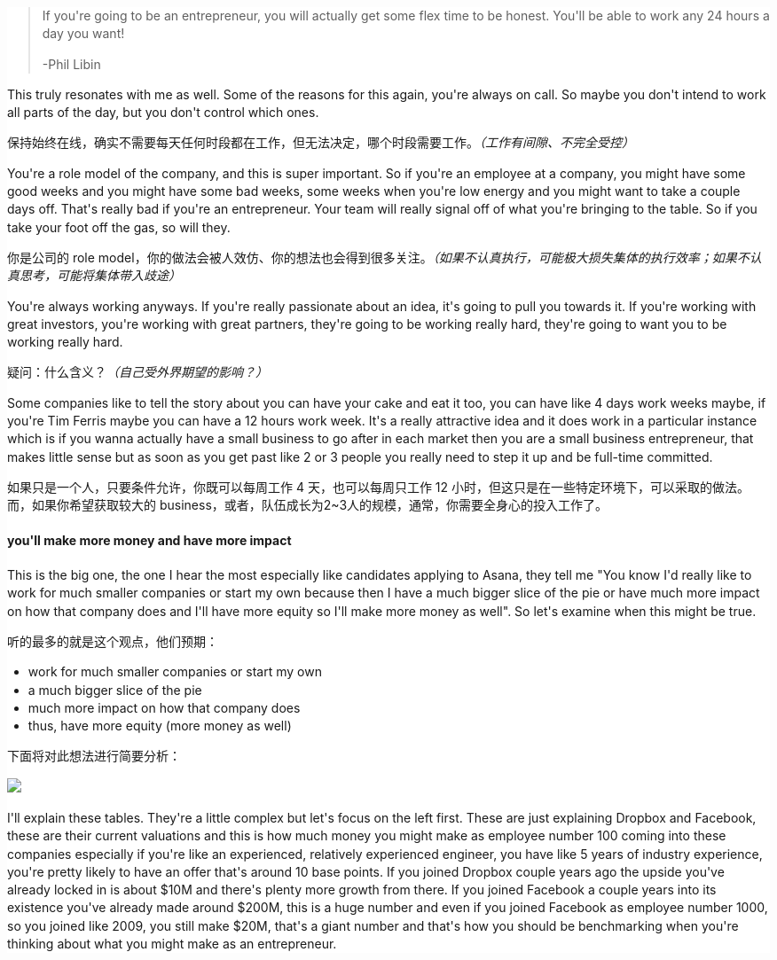 

> If you're going to be an entrepreneur, you will actually get some flex time to be honest. You'll be able to work any 24 hours a day you want!
> 
> -Phil Libin

This truly resonates with me as well. Some of the reasons for this again, you're always on call. So maybe you don't intend to work all parts of the day, but you don't control which ones.

保持始终在线，确实不需要每天任何时段都在工作，但无法决定，哪个时段需要工作。*（工作有间隙、不完全受控）*

You're a role model of the company, and this is super important. So if you're an employee at a company, you might have some good weeks and you might have some bad weeks, some weeks when you're low energy and you might want to take a couple days off. That's really bad if you're an entrepreneur. Your team will really signal off of what you're bringing to the table. So if you take your foot off the gas, so will they.

你是公司的 role model，你的做法会被人效仿、你的想法也会得到很多关注。*（如果不认真执行，可能极大损失集体的执行效率；如果不认真思考，可能将集体带入歧途）*

You're always working anyways. If you're really passionate about an idea, it's going to pull you towards it. If you're working with great investors, you're working with great partners, they're going to be working really hard, they're going to want you to be working really hard.

疑问：什么含义？*（自己受外界期望的影响？）*

Some companies like to tell the story about you can have your cake and eat it too, you can have like 4 days work weeks maybe, if you're Tim Ferris maybe you can have a 12 hours work week. It's a really attractive idea and it does work in a particular instance which is if you wanna actually have a small business to go after in each market then you are a small business entrepreneur, that makes little sense but as soon as you get past like 2 or 3 people you really need to step it up and be full-time committed.

如果只是一个人，只要条件允许，你既可以每周工作 4 天，也可以每周只工作 12 小时，但这只是在一些特定环境下，可以采取的做法。而，如果你希望获取较大的 business，或者，队伍成长为2~3人的规模，通常，你需要全身心的投入工作了。

#### you'll make more money and have more impact

This is the big one, the one I hear the most especially like candidates applying to Asana, they tell me "You know I'd really like to work for much smaller companies or start my own because then I have a much bigger slice of the pie or have much more impact on how that company does and I'll have more equity so I'll make more money as well". So let's examine when this might be true.

听的最多的就是这个观点，他们预期：

* work for much smaller companies or start my own 
* a much bigger slice of the pie
* much more impact on how that company does
* thus, have more equity (more money as well)

下面将对此想法进行简要分析：

![](/images/yc-lecture-1/financial-reward-impact.png)


I'll explain these tables. They're a little complex but let's focus on the left first. These are just explaining Dropbox and Facebook, these are their current valuations and this is how much money you might make as employee number 100 coming into these companies especially if you're like an experienced, relatively experienced engineer, you have like 5 years of industry experience, you're pretty likely to have an offer that's around 10 base points. If you joined Dropbox couple years ago the upside you've already locked in is about $10M and there's plenty more growth from there. If you joined Facebook a couple years into its existence you've already made around $200M, this is a huge number and even if you joined Facebook as employee number 1000, so you joined like 2009, you still make $20M, that's a giant number and that's how you should be benchmarking when you're thinking about what you might make as an entrepreneur.
